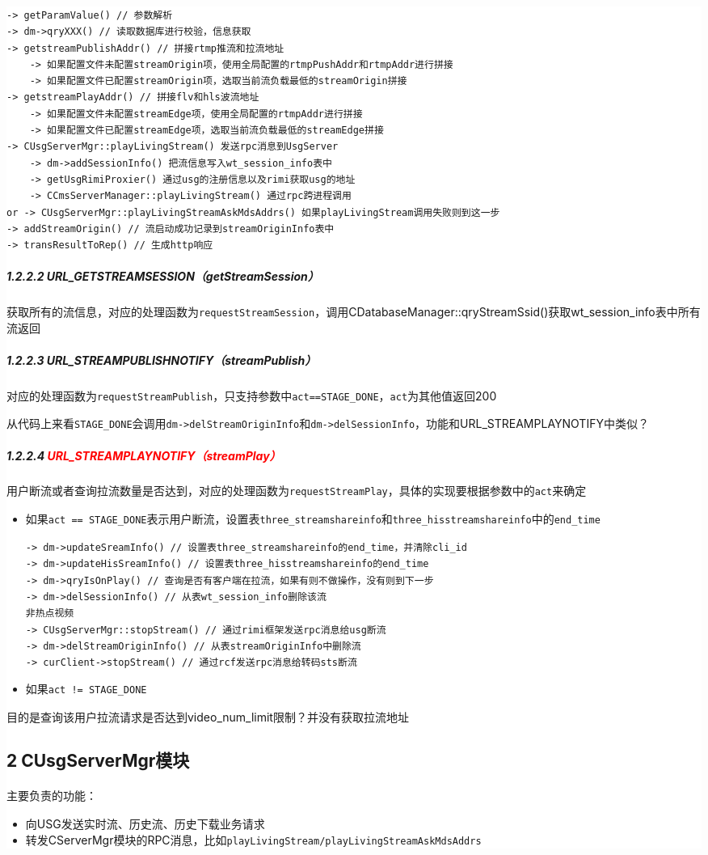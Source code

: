 ```
-> getParamValue() // 参数解析
-> dm->qryXXX() // 读取数据库进行校验，信息获取
-> getstreamPublishAddr() // 拼接rtmp推流和拉流地址
	-> 如果配置文件未配置streamOrigin项，使用全局配置的rtmpPushAddr和rtmpAddr进行拼接
	-> 如果配置文件已配置streamOrigin项，选取当前流负载最低的streamOrigin拼接
-> getstreamPlayAddr() // 拼接flv和hls波流地址
	-> 如果配置文件未配置streamEdge项，使用全局配置的rtmpAddr进行拼接
	-> 如果配置文件已配置streamEdge项，选取当前流负载最低的streamEdge拼接
-> CUsgServerMgr::playLivingStream() 发送rpc消息到UsgServer
	-> dm->addSessionInfo() 把流信息写入wt_session_info表中
	-> getUsgRimiProxier() 通过usg的注册信息以及rimi获取usg的地址
	-> CCmsServerManager::playLivingStream() 通过rpc跨进程调用
or -> CUsgServerMgr::playLivingStreamAskMdsAddrs() 如果playLivingStream调用失败则到这一步
-> addStreamOrigin() // 流启动成功记录到streamOriginInfo表中
-> transResultToRep() // 生成http响应
```

##### 1.2.2.2 URL_GETSTREAMSESSION（getStreamSession）

获取所有的流信息，对应的处理函数为`requestStreamSession`，调用CDatabaseManager::qryStreamSsid()获取wt_session_info表中所有流返回

##### 1.2.2.3 URL_STREAMPUBLISHNOTIFY（streamPublish）

对应的处理函数为`requestStreamPublish`，只支持参数中`act==STAGE_DONE`，`act`为其他值返回200

从代码上来看`STAGE_DONE`会调用`dm->delStreamOriginInfo`和`dm->delSessionInfo`，功能和URL_STREAMPLAYNOTIFY中类似？

##### 1.2.2.4 <font color='red'>URL_STREAMPLAYNOTIFY（streamPlay）</font>

用户断流或者查询拉流数量是否达到，对应的处理函数为`requestStreamPlay`，具体的实现要根据参数中的`act`来确定

- 如果`act == STAGE_DONE`表示用户断流，设置表`three_streamshareinfo`和`three_hisstreamshareinfo`中的`end_time`

  ```
  -> dm->updateSreamInfo() // 设置表three_streamshareinfo的end_time，并清除cli_id
  -> dm->updateHisSreamInfo() // 设置表three_hisstreamshareinfo的end_time
  -> dm->qryIsOnPlay() // 查询是否有客户端在拉流，如果有则不做操作，没有则到下一步
  -> dm->delSessionInfo() // 从表wt_session_info删除该流
  非热点视频
  -> CUsgServerMgr::stopStream() // 通过rimi框架发送rpc消息给usg断流
  -> dm->delStreamOriginInfo() // 从表streamOriginInfo中删除流
  -> curClient->stopStream() // 通过rcf发送rpc消息给转码sts断流
  ```

- 如果`act != STAGE_DONE`

​		目的是查询该用户拉流请求是否达到video_num_limit限制？并没有获取拉流地址

## 2 CUsgServerMgr模块

主要负责的功能：

- 向USG发送实时流、历史流、历史下载业务请求
- 转发CServerMgr模块的RPC消息，比如`playLivingStream/playLivingStreamAskMdsAddrs`

